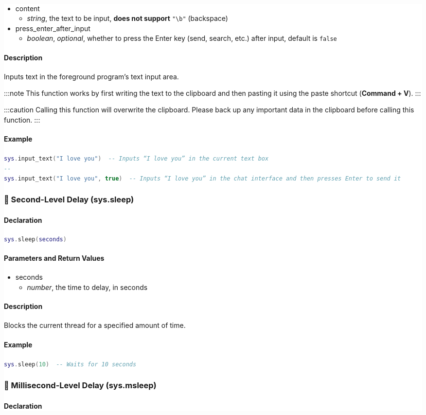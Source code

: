 - content
  - *string*, the text to be input, **does not support** `"\b"` (backspace)
- press_enter_after_input
  - *boolean*, *optional*, whether to press the Enter key (send, search, etc.) after input, default is `false`

#### Description

Inputs text in the foreground program’s text input area.

:::note
This function works by first writing the text to the clipboard and then pasting it using the paste shortcut (**Command \+ V**).
:::

:::caution
Calling this function will overwrite the clipboard. Please back up any important data in the clipboard before calling this function.
:::

#### Example

```lua title="sys.input_text"
sys.input_text("I love you")  -- Inputs “I love you” in the current text box
--
sys.input_text("I love you", true)  -- Inputs “I love you” in the chat interface and then presses Enter to send it
```

### 🚥 Second-Level Delay \(**sys\.sleep**\)

#### Declaration

```lua
sys.sleep(seconds)
```

#### Parameters and Return Values

- seconds
  - *number*, the time to delay, in seconds

#### Description

Blocks the current thread for a specified amount of time.

#### Example

```lua title="sys.sleep"
sys.sleep(10)  -- Waits for 10 seconds
```

### 🚥 Millisecond-Level Delay \(**sys\.msleep**\)

#### Declaration
